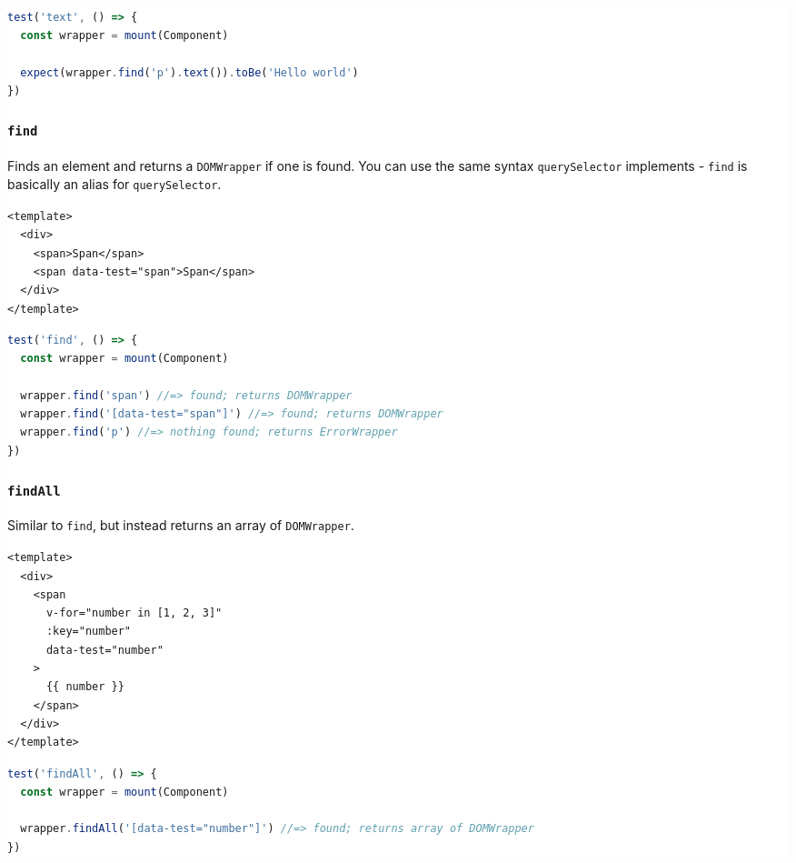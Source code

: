 ```js
test('text', () => {
  const wrapper = mount(Component)

  expect(wrapper.find('p').text()).toBe('Hello world')
})
```

### `find`

Finds an element and returns a `DOMWrapper` if one is found. You can use the same syntax `querySelector` implements - `find` is basically an alias for `querySelector`.

```vue
<template>
  <div>
    <span>Span</span>
    <span data-test="span">Span</span>
  </div>
</template>
```

```js
test('find', () => {
  const wrapper = mount(Component)

  wrapper.find('span') //=> found; returns DOMWrapper
  wrapper.find('[data-test="span"]') //=> found; returns DOMWrapper
  wrapper.find('p') //=> nothing found; returns ErrorWrapper
})
```

### `findAll`

Similar to `find`, but instead returns an array of `DOMWrapper`.

```vue
<template>
  <div>
    <span 
      v-for="number in [1, 2, 3]"
      :key="number"
      data-test="number"
    >
      {{ number }}
    </span>
  </div>
</template>
```

```js
test('findAll', () => {
  const wrapper = mount(Component)

  wrapper.findAll('[data-test="number"]') //=> found; returns array of DOMWrapper
})
```

